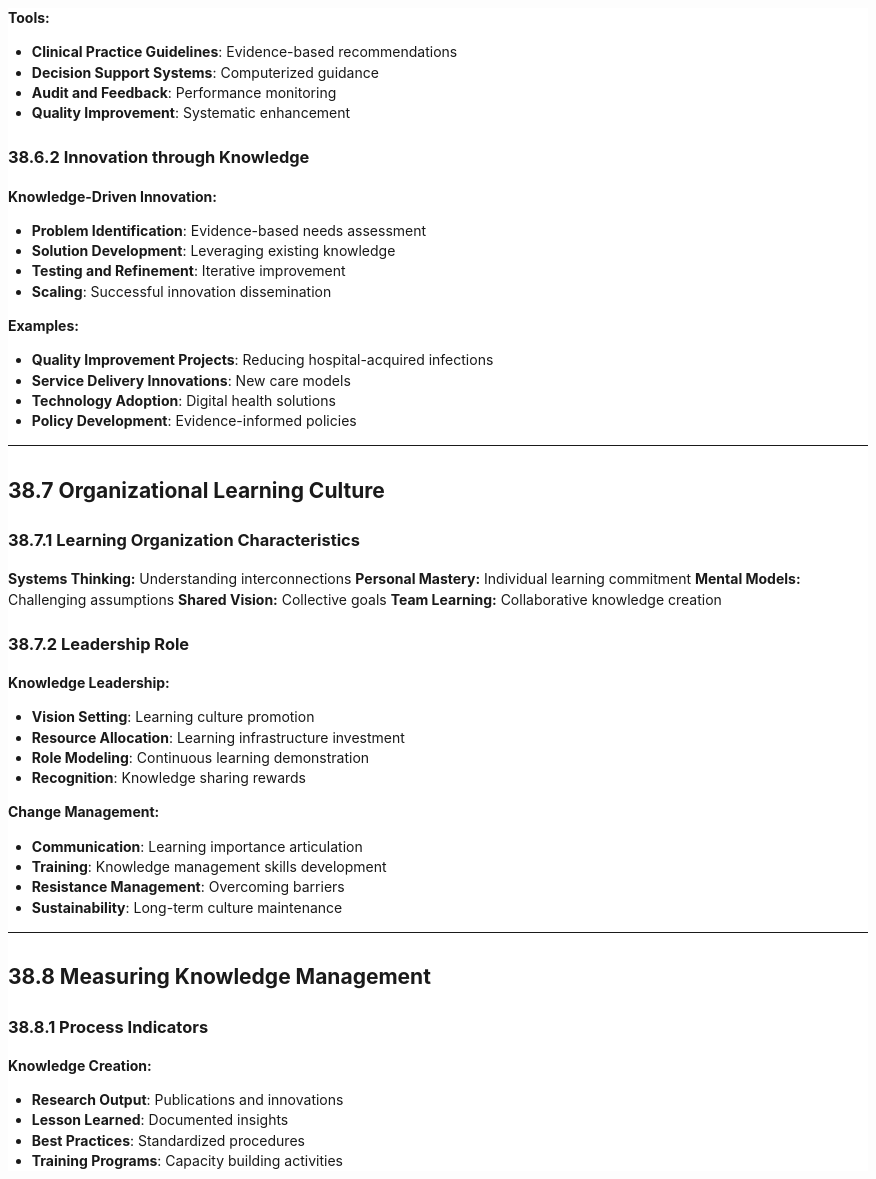 **Tools:**
- **Clinical Practice Guidelines**: Evidence-based recommendations
- **Decision Support Systems**: Computerized guidance
- **Audit and Feedback**: Performance monitoring
- **Quality Improvement**: Systematic enhancement

### 38.6.2 Innovation through Knowledge
**Knowledge-Driven Innovation:**
- **Problem Identification**: Evidence-based needs assessment
- **Solution Development**: Leveraging existing knowledge
- **Testing and Refinement**: Iterative improvement
- **Scaling**: Successful innovation dissemination

**Examples:**
- **Quality Improvement Projects**: Reducing hospital-acquired infections
- **Service Delivery Innovations**: New care models
- **Technology Adoption**: Digital health solutions
- **Policy Development**: Evidence-informed policies

---

## 38.7 Organizational Learning Culture

### 38.7.1 Learning Organization Characteristics
**Systems Thinking:** Understanding interconnections
**Personal Mastery:** Individual learning commitment
**Mental Models:** Challenging assumptions
**Shared Vision:** Collective goals
**Team Learning:** Collaborative knowledge creation

### 38.7.2 Leadership Role
**Knowledge Leadership:**
- **Vision Setting**: Learning culture promotion
- **Resource Allocation**: Learning infrastructure investment
- **Role Modeling**: Continuous learning demonstration
- **Recognition**: Knowledge sharing rewards

**Change Management:**
- **Communication**: Learning importance articulation
- **Training**: Knowledge management skills development
- **Resistance Management**: Overcoming barriers
- **Sustainability**: Long-term culture maintenance

---

## 38.8 Measuring Knowledge Management

### 38.8.1 Process Indicators
**Knowledge Creation:**
- **Research Output**: Publications and innovations
- **Lesson Learned**: Documented insights
- **Best Practices**: Standardized procedures
- **Training Programs**: Capacity building activities

